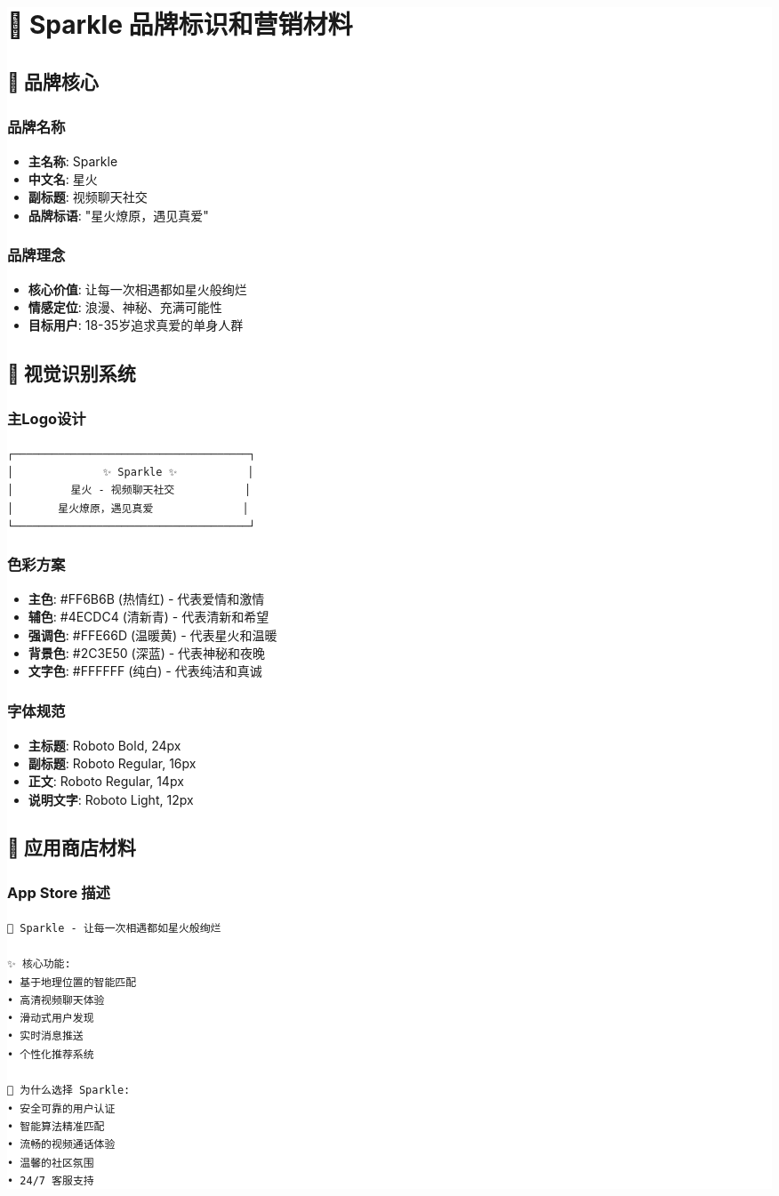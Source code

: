 # 🌟 Sparkle 品牌标识和营销材料

## 🎯 品牌核心

### 品牌名称
- **主名称**: Sparkle
- **中文名**: 星火
- **副标题**: 视频聊天社交
- **品牌标语**: "星火燎原，遇见真爱"

### 品牌理念
- **核心价值**: 让每一次相遇都如星火般绚烂
- **情感定位**: 浪漫、神秘、充满可能性
- **目标用户**: 18-35岁追求真爱的单身人群

## 🎨 视觉识别系统

### 主Logo设计
```
┌─────────────────────────────────────┐
│              ✨ Sparkle ✨           │
│         星火 - 视频聊天社交           │
│       星火燎原，遇见真爱              │
└─────────────────────────────────────┘
```

### 色彩方案
- **主色**: #FF6B6B (热情红) - 代表爱情和激情
- **辅色**: #4ECDC4 (清新青) - 代表清新和希望
- **强调色**: #FFE66D (温暖黄) - 代表星火和温暖
- **背景色**: #2C3E50 (深蓝) - 代表神秘和夜晚
- **文字色**: #FFFFFF (纯白) - 代表纯洁和真诚

### 字体规范
- **主标题**: Roboto Bold, 24px
- **副标题**: Roboto Regular, 16px
- **正文**: Roboto Regular, 14px
- **说明文字**: Roboto Light, 12px

## 📱 应用商店材料

### App Store 描述
```
🌟 Sparkle - 让每一次相遇都如星火般绚烂

✨ 核心功能:
• 基于地理位置的智能匹配
• 高清视频聊天体验
• 滑动式用户发现
• 实时消息推送
• 个性化推荐系统

💫 为什么选择 Sparkle:
• 安全可靠的用户认证
• 智能算法精准匹配
• 流畅的视频通话体验
• 温馨的社区氛围
• 24/7 客服支持

```